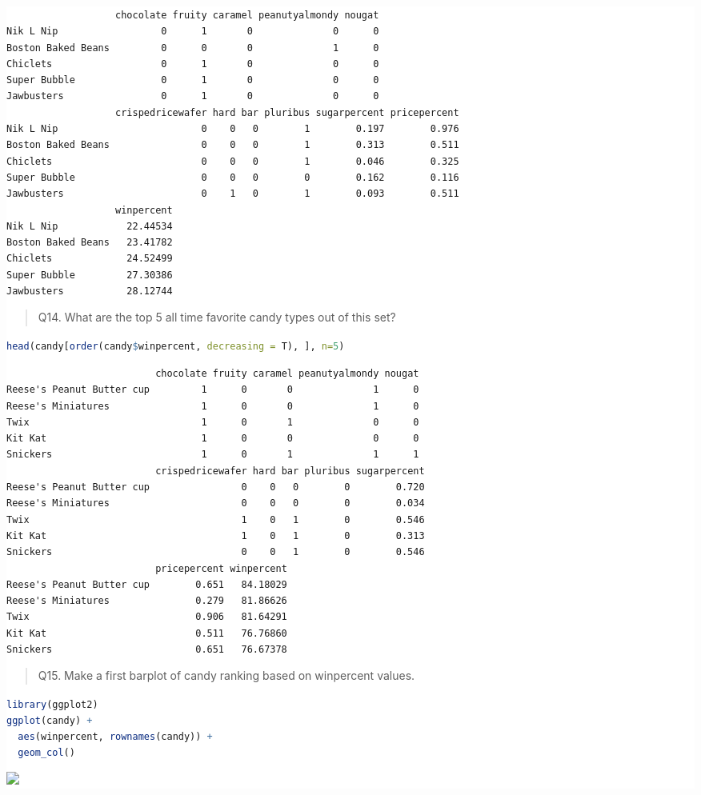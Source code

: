                        chocolate fruity caramel peanutyalmondy nougat
    Nik L Nip                  0      1       0              0      0
    Boston Baked Beans         0      0       0              1      0
    Chiclets                   0      1       0              0      0
    Super Bubble               0      1       0              0      0
    Jawbusters                 0      1       0              0      0
                       crispedricewafer hard bar pluribus sugarpercent pricepercent
    Nik L Nip                         0    0   0        1        0.197        0.976
    Boston Baked Beans                0    0   0        1        0.313        0.511
    Chiclets                          0    0   0        1        0.046        0.325
    Super Bubble                      0    0   0        0        0.162        0.116
    Jawbusters                        0    1   0        1        0.093        0.511
                       winpercent
    Nik L Nip            22.44534
    Boston Baked Beans   23.41782
    Chiclets             24.52499
    Super Bubble         27.30386
    Jawbusters           28.12744

> Q14. What are the top 5 all time favorite candy types out of this set?

``` r
head(candy[order(candy$winpercent, decreasing = T), ], n=5)
```

                              chocolate fruity caramel peanutyalmondy nougat
    Reese's Peanut Butter cup         1      0       0              1      0
    Reese's Miniatures                1      0       0              1      0
    Twix                              1      0       1              0      0
    Kit Kat                           1      0       0              0      0
    Snickers                          1      0       1              1      1
                              crispedricewafer hard bar pluribus sugarpercent
    Reese's Peanut Butter cup                0    0   0        0        0.720
    Reese's Miniatures                       0    0   0        0        0.034
    Twix                                     1    0   1        0        0.546
    Kit Kat                                  1    0   1        0        0.313
    Snickers                                 0    0   1        0        0.546
                              pricepercent winpercent
    Reese's Peanut Butter cup        0.651   84.18029
    Reese's Miniatures               0.279   81.86626
    Twix                             0.906   81.64291
    Kit Kat                          0.511   76.76860
    Snickers                         0.651   76.67378

> Q15. Make a first barplot of candy ranking based on winpercent values.

``` r
library(ggplot2)
ggplot(candy) +
  aes(winpercent, rownames(candy)) +
  geom_col()
```

![](class10.markdown_strict_files/figure-markdown_strict/unnamed-chunk-14-1.png)
